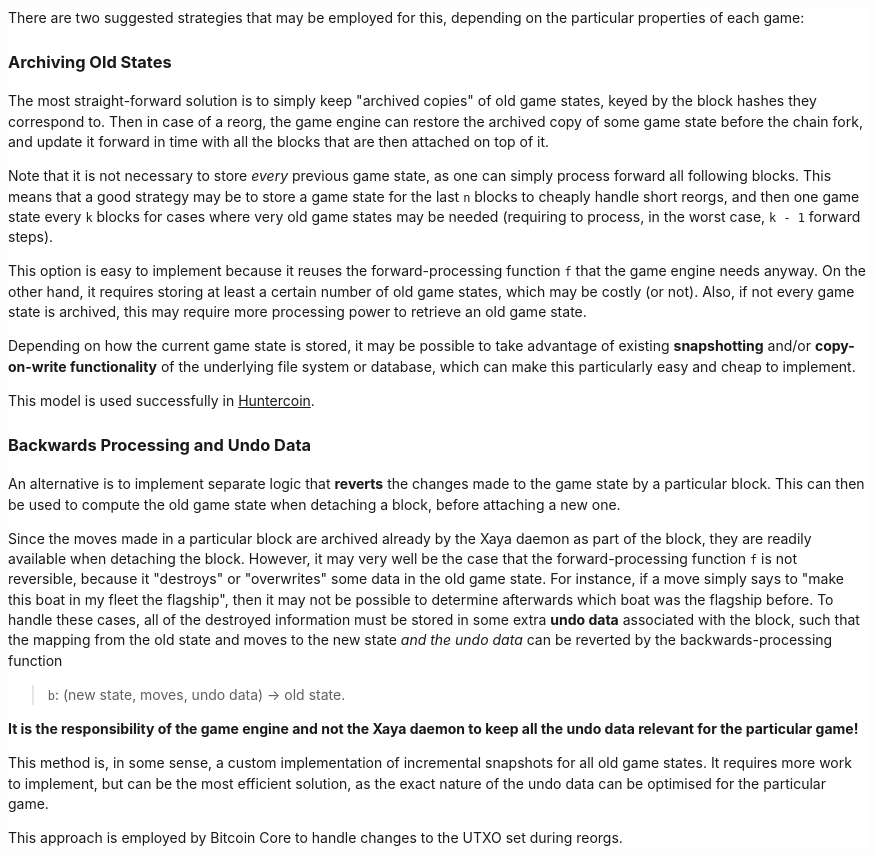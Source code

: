 There are two suggested strategies that may be employed for this, depending
on the particular properties of each game:

### Archiving Old States

The most straight-forward solution is to simply keep "archived copies" of old
game states, keyed by the block hashes they correspond to.  Then in case of
a reorg, the game engine can restore the archived copy of some game state
before the chain fork, and update it forward in time with all the blocks that
are then attached on top of it.

Note that it is not necessary to store *every* previous game state, as one can
simply process forward all following blocks.  This means that a good strategy
may be to store a game state for the last `n` blocks to cheaply handle
short reorgs, and then one game state every `k` blocks for cases where
very old game states may be needed (requiring to process, in the worst
case, `k - 1` forward steps).

This option is easy to implement because it reuses the forward-processing
function `f` that the game engine needs anyway.  On the other hand, it requires
storing at least a certain number of old game states, which may be costly (or
not).  Also, if not every game state is archived, this may require more
processing power to retrieve an old game state.

Depending on how the current game state is stored, it may be possible to take
advantage of existing **snapshotting** and/or **copy-on-write functionality**
of the underlying file system or database, which can make this particularly easy
and cheap to implement.

This model is used successfully in [Huntercoin](http://huntercoin.org/).

### Backwards Processing and Undo Data

An alternative is to implement separate logic that **reverts** the changes
made to the game state by a particular block.  This can then be used to
compute the old game state when detaching a block, before attaching a new one.

Since the moves made in a particular block are archived already by the Xaya
daemon as part of the block, they are readily available when detaching the
block.  However, it may very well be the case that the forward-processing
function `f` is not reversible, because it "destroys" or "overwrites" some
data in the old game state.  For instance, if a move simply says to
"make this boat in my fleet the flagship", then it may not be possible to
determine afterwards which boat was the flagship before.  To handle these
cases, all of the destroyed information must be stored in some extra
**undo data** associated with the block, such that the mapping
from the old state and moves to the new state *and the undo data* can be
reverted by the backwards-processing function

> `b`: (new state, moves, undo data) -> old state.

**It is the responsibility of the game engine and not the Xaya daemon to
keep all the undo data relevant for the particular game!**

This method is, in some sense, a custom implementation of incremental snapshots
for all old game states.  It requires more work to implement, but can be the
most efficient solution, as the exact nature of the undo data can be optimised
for the particular game.

This approach is employed by Bitcoin Core to handle changes
to the UTXO set during reorgs.
